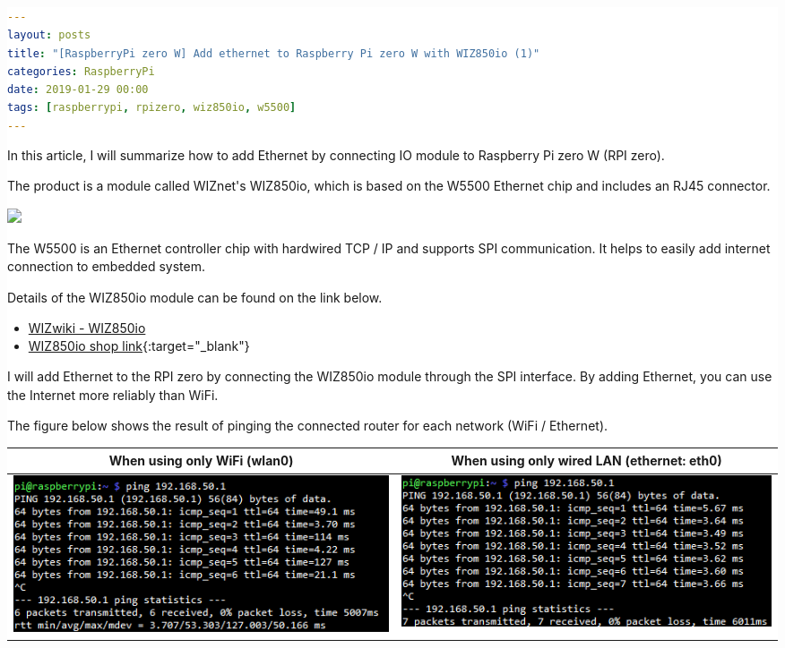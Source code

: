 ```yaml
---
layout: posts
title: "[RaspberryPi zero W] Add ethernet to Raspberry Pi zero W with WIZ850io (1)"
categories: RaspberryPi
date: 2019-01-29 00:00
tags: [raspberrypi, rpizero, wiz850io, w5500]
---
```


In this article, I will summarize how to add Ethernet by connecting IO module to Raspberry Pi zero W (RPI zero).

The product is a module called WIZnet's WIZ850io, which is based on the W5500 Ethernet chip and includes an RJ45 connector.

<img src="https://wizwiki.net/wiki/lib/exe/fetch.php?media=products:wiz850io:wiz850io.png" width="30%" />

The W5500 is an Ethernet controller chip with hardwired TCP / IP and supports SPI communication. 
It helps to easily add internet connection to embedded system.

Details of the WIZ850io module can be found on the link below.

- [WIZwiki - WIZ850io](https://wizwiki.net/wiki/doku.php?id=products:wiz850io:start)
- [WIZ850io shop link](http://shop.wiznet.co.kr/front/contents/product/view.asp?cateid=48&pid=1263){:target="\_blank"}

I will add Ethernet to the RPI zero by connecting the WIZ850io module through the SPI interface. 
By adding Ethernet, you can use the Internet more reliably than WiFi.

The figure below shows the result of pinging the connected router for each network (WiFi / Ethernet).

| When using only WiFi (wlan0)   | When using only wired LAN (ethernet: eth0) |
| ------------------------------ | ------------------------------------------ |
| ![](/files/wlan_vs_eth-01.png) | ![](/files/wlan_vs_eth-02.png)             |
